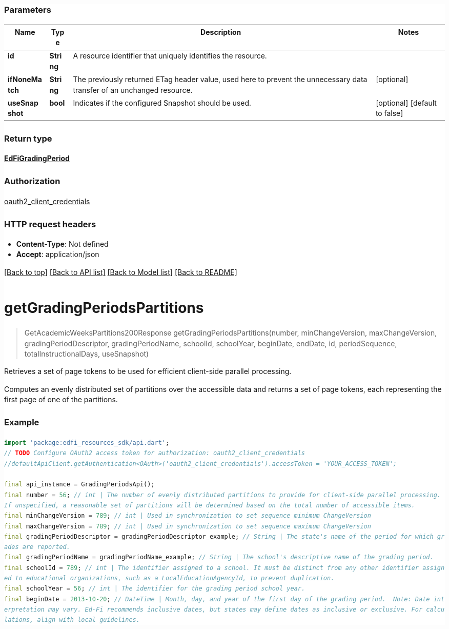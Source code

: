 ### Parameters

Name | Type | Description  | Notes
------------- | ------------- | ------------- | -------------
 **id** | **String**| A resource identifier that uniquely identifies the resource. | 
 **ifNoneMatch** | **String**| The previously returned ETag header value, used here to prevent the unnecessary data transfer of an unchanged resource. | [optional] 
 **useSnapshot** | **bool**| Indicates if the configured Snapshot should be used. | [optional] [default to false]

### Return type

[**EdFiGradingPeriod**](EdFiGradingPeriod.md)

### Authorization

[oauth2_client_credentials](../README.md#oauth2_client_credentials)

### HTTP request headers

 - **Content-Type**: Not defined
 - **Accept**: application/json

[[Back to top]](#) [[Back to API list]](../README.md#documentation-for-api-endpoints) [[Back to Model list]](../README.md#documentation-for-models) [[Back to README]](../README.md)

# **getGradingPeriodsPartitions**
> GetAcademicWeeksPartitions200Response getGradingPeriodsPartitions(number, minChangeVersion, maxChangeVersion, gradingPeriodDescriptor, gradingPeriodName, schoolId, schoolYear, beginDate, endDate, id, periodSequence, totalInstructionalDays, useSnapshot)

Retrieves a set of page tokens to be used for efficient client-side parallel processing.

Computes an evenly distributed set of partitions over the accessible data and returns a set of page tokens, each representing the first page of one of the partitions.

### Example
```dart
import 'package:edfi_resources_sdk/api.dart';
// TODO Configure OAuth2 access token for authorization: oauth2_client_credentials
//defaultApiClient.getAuthentication<OAuth>('oauth2_client_credentials').accessToken = 'YOUR_ACCESS_TOKEN';

final api_instance = GradingPeriodsApi();
final number = 56; // int | The number of evenly distributed partitions to provide for client-side parallel processing. If unspecified, a reasonable set of partitions will be determined based on the total number of accessible items.
final minChangeVersion = 789; // int | Used in synchronization to set sequence minimum ChangeVersion
final maxChangeVersion = 789; // int | Used in synchronization to set sequence maximum ChangeVersion
final gradingPeriodDescriptor = gradingPeriodDescriptor_example; // String | The state's name of the period for which grades are reported.
final gradingPeriodName = gradingPeriodName_example; // String | The school's descriptive name of the grading period.
final schoolId = 789; // int | The identifier assigned to a school. It must be distinct from any other identifier assigned to educational organizations, such as a LocalEducationAgencyId, to prevent duplication.
final schoolYear = 56; // int | The identifier for the grading period school year.
final beginDate = 2013-10-20; // DateTime | Month, day, and year of the first day of the grading period.  Note: Date interpretation may vary. Ed-Fi recommends inclusive dates, but states may define dates as inclusive or exclusive. For calculations, align with local guidelines.
```